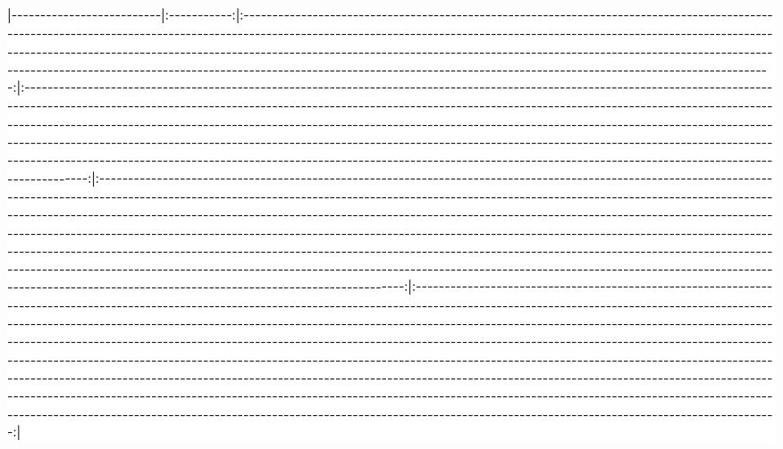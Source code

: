 |--------------------------|:-----------:|:-----------------------------------------------------------------------------------------------------------------------------------------------------------------------------------------------------------------------------------------------------------------------------------------------------------------------------------------------------------------------------------------------------------------------------------------------------------------------------------------------------------:|:----------------------------------------------------------------------------------------------------------------------------------------------------------------------------------------------------------------------------------------------------------------------------------------------------------------------------------------------------------------------------------------------------------------------------------------------------------------------------------------------------------------------------------------------------------------------------------------------------------------------------------------------------------------------------------------------------:|:-----------------------------------------------------------------------------------------------------------------------------------------------------------------------------------------------------------------------------------------------------------------------------------------------------------------------------------------------------------------------------------------------------------------------------------------------------------------------------------------------------------------------------------------------------------------------------------------------------------------------------------------------------------------------------------------------------------------------------------------------------------------------------------------------------------------------------------------------------------------------------------:|:----------------------------------------------------------------------------------------------------------------------------------------------------------------------------------------------------------------------------------------------------------------------------------------------------------------------------------------------------------------------------------------------------------------------------------------------------------------------------------------------------------------------------------------------------------------------------------------------------------------------------------------------------------------------------------------------------------------------------------------------------------------------------------------------------------------------------------------------------------------------------------------------------------------------------------------------------------------------------------------------------------------------------------:|